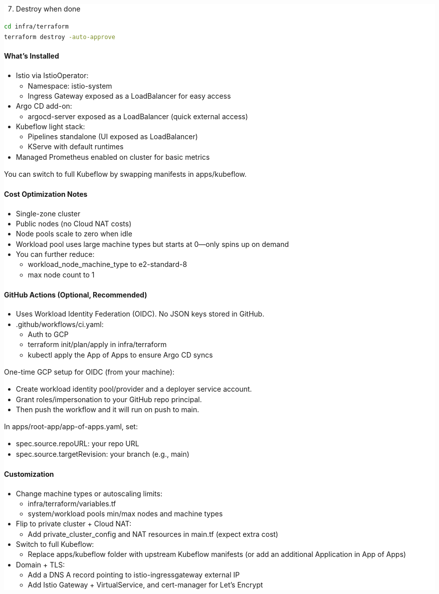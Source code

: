 7) Destroy when done
```bash
cd infra/terraform
terraform destroy -auto-approve
```

#### What’s Installed

- Istio via IstioOperator:
  - Namespace: istio-system
  - Ingress Gateway exposed as a LoadBalancer for easy access
- Argo CD add-on:
  - argocd-server exposed as a LoadBalancer (quick external access)
- Kubeflow light stack:
  - Pipelines standalone (UI exposed as LoadBalancer)
  - KServe with default runtimes
- Managed Prometheus enabled on cluster for basic metrics

You can switch to full Kubeflow by swapping manifests in apps/kubeflow.

#### Cost Optimization Notes
- Single-zone cluster
- Public nodes (no Cloud NAT costs)
- Node pools scale to zero when idle
- Workload pool uses large machine types but starts at 0—only spins up on demand
- You can further reduce:
  - workload_node_machine_type to e2-standard-8
  - max node count to 1

#### GitHub Actions (Optional, Recommended)
- Uses Workload Identity Federation (OIDC). No JSON keys stored in GitHub.
- .github/workflows/ci.yaml:
  - Auth to GCP
  - terraform init/plan/apply in infra/terraform
  - kubectl apply the App of Apps to ensure Argo CD syncs

One-time GCP setup for OIDC (from your machine):
- Create workload identity pool/provider and a deployer service account.
- Grant roles/impersonation to your GitHub repo principal.
- Then push the workflow and it will run on push to main.

In apps/root-app/app-of-apps.yaml, set:
- spec.source.repoURL: your repo URL
- spec.source.targetRevision: your branch (e.g., main)

#### Customization

- Change machine types or autoscaling limits:
  - infra/terraform/variables.tf
  - system/workload pools min/max nodes and machine types
- Flip to private cluster + Cloud NAT:
  - Add private_cluster_config and NAT resources in main.tf (expect extra cost)
- Switch to full Kubeflow:
  - Replace apps/kubeflow folder with upstream Kubeflow manifests (or add an additional Application in App of Apps)
- Domain + TLS:
  - Add a DNS A record pointing to istio-ingressgateway external IP
  - Add Istio Gateway + VirtualService, and cert-manager for Let’s Encrypt
